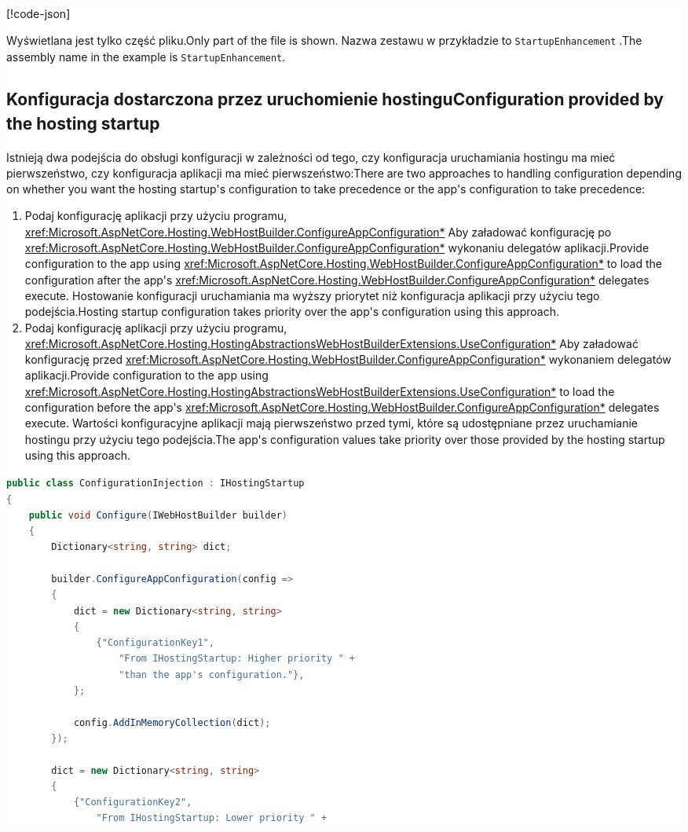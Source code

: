 [!code-json[](platform-specific-configuration/samples-snapshot/3.x/StartupEnhancement1.deps.json?range=2-13&highlight=8)]

<span data-ttu-id="0a7c2-183">Wyświetlana jest tylko część pliku.</span><span class="sxs-lookup"><span data-stu-id="0a7c2-183">Only part of the file is shown.</span></span> <span data-ttu-id="0a7c2-184">Nazwa zestawu w przykładzie to `StartupEnhancement` .</span><span class="sxs-lookup"><span data-stu-id="0a7c2-184">The assembly name in the example is `StartupEnhancement`.</span></span>

## <a name="configuration-provided-by-the-hosting-startup"></a><span data-ttu-id="0a7c2-185">Konfiguracja dostarczona przez uruchomienie hostingu</span><span class="sxs-lookup"><span data-stu-id="0a7c2-185">Configuration provided by the hosting startup</span></span>

<span data-ttu-id="0a7c2-186">Istnieją dwa podejścia do obsługi konfiguracji w zależności od tego, czy konfiguracja uruchamiania hostingu ma mieć pierwszeństwo, czy konfiguracja aplikacji ma mieć pierwszeństwo:</span><span class="sxs-lookup"><span data-stu-id="0a7c2-186">There are two approaches to handling configuration depending on whether you want the hosting startup's configuration to take precedence or the app's configuration to take precedence:</span></span>

1. <span data-ttu-id="0a7c2-187">Podaj konfigurację aplikacji przy użyciu programu, <xref:Microsoft.AspNetCore.Hosting.WebHostBuilder.ConfigureAppConfiguration*> Aby załadować konfigurację po <xref:Microsoft.AspNetCore.Hosting.WebHostBuilder.ConfigureAppConfiguration*> wykonaniu delegatów aplikacji.</span><span class="sxs-lookup"><span data-stu-id="0a7c2-187">Provide configuration to the app using <xref:Microsoft.AspNetCore.Hosting.WebHostBuilder.ConfigureAppConfiguration*> to load the configuration after the app's <xref:Microsoft.AspNetCore.Hosting.WebHostBuilder.ConfigureAppConfiguration*> delegates execute.</span></span> <span data-ttu-id="0a7c2-188">Hostowanie konfiguracji uruchamiania ma wyższy priorytet niż konfiguracja aplikacji przy użyciu tego podejścia.</span><span class="sxs-lookup"><span data-stu-id="0a7c2-188">Hosting startup configuration takes priority over the app's configuration using this approach.</span></span>
1. <span data-ttu-id="0a7c2-189">Podaj konfigurację aplikacji przy użyciu programu, <xref:Microsoft.AspNetCore.Hosting.HostingAbstractionsWebHostBuilderExtensions.UseConfiguration*> Aby załadować konfigurację przed <xref:Microsoft.AspNetCore.Hosting.WebHostBuilder.ConfigureAppConfiguration*> wykonaniem delegatów aplikacji.</span><span class="sxs-lookup"><span data-stu-id="0a7c2-189">Provide configuration to the app using <xref:Microsoft.AspNetCore.Hosting.HostingAbstractionsWebHostBuilderExtensions.UseConfiguration*> to load the configuration before the app's <xref:Microsoft.AspNetCore.Hosting.WebHostBuilder.ConfigureAppConfiguration*> delegates execute.</span></span> <span data-ttu-id="0a7c2-190">Wartości konfiguracyjne aplikacji mają pierwszeństwo przed tymi, które są udostępniane przez uruchamianie hostingu przy użyciu tego podejścia.</span><span class="sxs-lookup"><span data-stu-id="0a7c2-190">The app's configuration values take priority over those provided by the hosting startup using this approach.</span></span>

```csharp
public class ConfigurationInjection : IHostingStartup
{
    public void Configure(IWebHostBuilder builder)
    {
        Dictionary<string, string> dict;

        builder.ConfigureAppConfiguration(config =>
        {
            dict = new Dictionary<string, string>
            {
                {"ConfigurationKey1", 
                    "From IHostingStartup: Higher priority " +
                    "than the app's configuration."},
            };

            config.AddInMemoryCollection(dict);
        });

        dict = new Dictionary<string, string>
        {
            {"ConfigurationKey2", 
                "From IHostingStartup: Lower priority " +
```